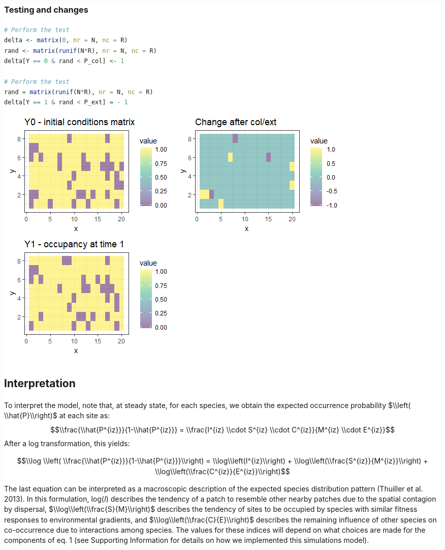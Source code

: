 ### Testing and changes

``` r
# Perform the test
delta <- matrix(0, nr = N, nc = R)
rand <- matrix(runif(N*R), nr = N, nc = R)
delta[Y == 0 & rand < P_col] <- 1

# Perform the test
rand = matrix(runif(N*R), nr = N, nc = R)
delta[Y == 1 & rand < P_ext] = - 1
```

![](metacom_sims_functions_files/figure-markdown_github/testPlot-1.png)

Interpretation
--------------

To interpret the model, note that, at steady state, for each species, we obtain the expected occurrence probability $\\left( \\hat{P}\\right)$ at each site as:
$$\\frac{\\hat{P^{iz}}}{1-\\hat{P^{iz}}} = \\frac{I^{iz} \\cdot S^{iz} \\cdot C^{iz}}{M^{iz} \\cdot E^{iz}}$$
 After a log transformation, this yields:

$$\\log \\left( \\frac{\\hat{P^{iz}}}{1-\\hat{P^{iz}}}\\right) = \\log\\left(I^{iz}\\right) + \\log\\left(\\frac{S^{iz}}{M^{iz}}\\right) + \\log\\left(\\frac{C^{iz}}{E^{iz}}\\right)$$

The last equation can be interpreted as a macroscopic description of the expected species distribution pattern (Thuiller et al. 2013). In this formulation, log(*I*) describes the tendency of a patch to resemble other nearby patches due to the spatial contagion by dispersal, $\\log\\left(\\frac{S}{M}\\right)$ describes the tendency of sites to be occupied by species with similar fitness responses to environmental gradients, and $\\log\\left(\\frac{C}{E}\\right)$ describes the remaining influence of other species on co-occurrence due to interactions among species. The values for these indices will depend on what choices are made for the components of eq. 1 (see Supporting Information for details on how we implemented this simulations model).
